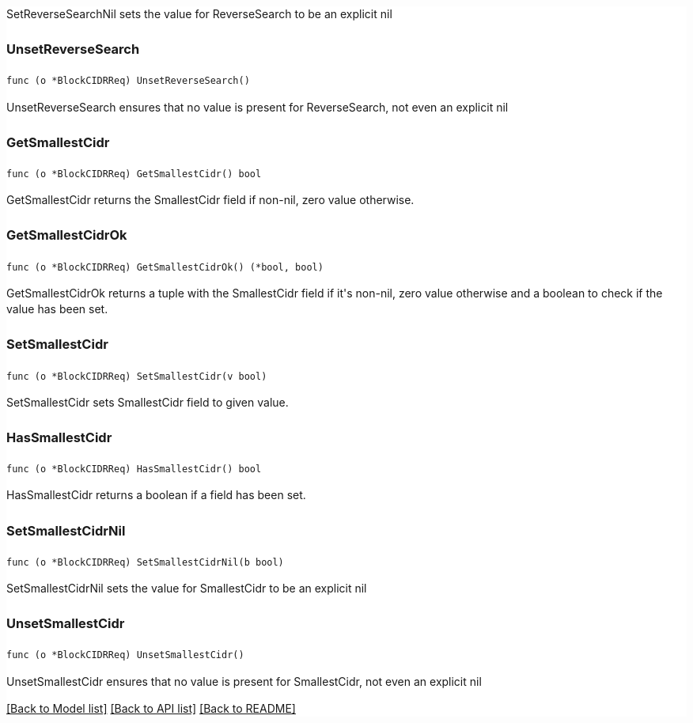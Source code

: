  SetReverseSearchNil sets the value for ReverseSearch to be an explicit nil

### UnsetReverseSearch
`func (o *BlockCIDRReq) UnsetReverseSearch()`

UnsetReverseSearch ensures that no value is present for ReverseSearch, not even an explicit nil
### GetSmallestCidr

`func (o *BlockCIDRReq) GetSmallestCidr() bool`

GetSmallestCidr returns the SmallestCidr field if non-nil, zero value otherwise.

### GetSmallestCidrOk

`func (o *BlockCIDRReq) GetSmallestCidrOk() (*bool, bool)`

GetSmallestCidrOk returns a tuple with the SmallestCidr field if it's non-nil, zero value otherwise
and a boolean to check if the value has been set.

### SetSmallestCidr

`func (o *BlockCIDRReq) SetSmallestCidr(v bool)`

SetSmallestCidr sets SmallestCidr field to given value.

### HasSmallestCidr

`func (o *BlockCIDRReq) HasSmallestCidr() bool`

HasSmallestCidr returns a boolean if a field has been set.

### SetSmallestCidrNil

`func (o *BlockCIDRReq) SetSmallestCidrNil(b bool)`

 SetSmallestCidrNil sets the value for SmallestCidr to be an explicit nil

### UnsetSmallestCidr
`func (o *BlockCIDRReq) UnsetSmallestCidr()`

UnsetSmallestCidr ensures that no value is present for SmallestCidr, not even an explicit nil

[[Back to Model list]](../README.md#documentation-for-models) [[Back to API list]](../README.md#documentation-for-api-endpoints) [[Back to README]](../README.md)



